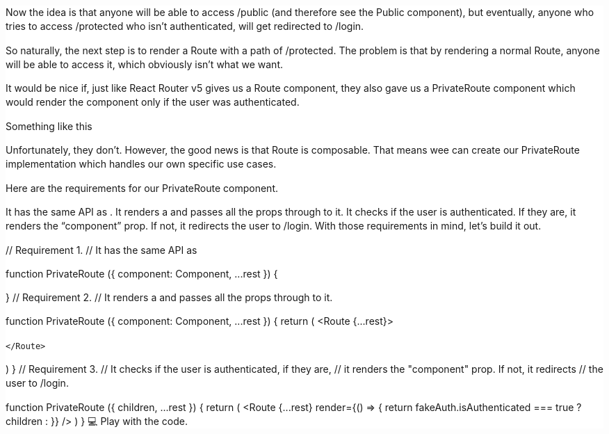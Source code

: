 Now the idea is that anyone will be able to access /public (and therefore see the Public component), but eventually, anyone who tries to access /protected who isn’t authenticated, will get redirected to /login.

So naturally, the next step is to render a Route with a path of /protected. The problem is that by rendering a normal Route, anyone will be able to access it, which obviously isn’t what we want.

It would be nice if, just like React Router v5 gives us a Route component, they also gave us a PrivateRoute component which would render the component only if the user was authenticated.

Something like this

<Route path="/public">
  <Public />
</Route>
<Route path="/login">
  <Login />
</Route>
<PrivateRoute path='/protected'>
  <Protected />
</PrivateRoute>
Unfortunately, they don’t. However, the good news is that Route is composable. That means wee can create our PrivateRoute implementation which handles our own specific use cases.

Here are the requirements for our PrivateRoute component.

It has the same API as <Route />.
It renders a <Route /> and passes all the props through to it.
It checks if the user is authenticated. If they are, it renders the “component” prop. If not, it redirects the user to /login.
With those requirements in mind, let’s build it out.

// Requirement 1.
// It has the same API as <Route />

function PrivateRoute ({ component: Component, ...rest }) {

}
// Requirement 2.
// It renders a <Route /> and passes all the props through to it.

function PrivateRoute ({ component: Component, ...rest }) {
  return (
    <Route {...rest}>

    </Route>
  )
}
// Requirement 3.
// It checks if the user is authenticated, if they are,
// it renders the "component" prop. If not, it redirects
// the user to /login.

function PrivateRoute ({ children, ...rest }) {
  return (
    <Route {...rest} render={() => {
      return fakeAuth.isAuthenticated === true
        ? children
        : <Redirect to='/login' />
    }} />
  )
}
💻 Play with the code.
